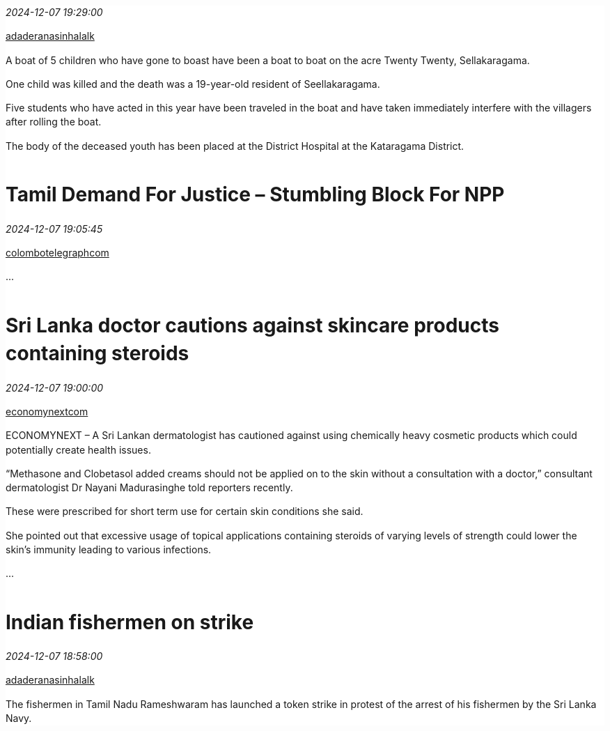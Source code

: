 *2024-12-07 19:29:00*

[adaderanasinhalalk](http://sinhala.adaderana.lk/news/204141)

A boat of 5 children who have gone to boast have been a boat to boat on the acre Twenty Twenty, Sellakaragama.

One child was killed and the death was a 19-year-old resident of Seellakaragama.

Five students who have acted in this year have been traveled in the boat and have taken immediately interfere with the villagers after rolling the boat.

The body of the deceased youth has been placed at the District Hospital at the Kataragama District.



# Tamil Demand For Justice – Stumbling Block For NPP

*2024-12-07 19:05:45*

[colombotelegraphcom](https://www.colombotelegraph.com/index.php/tamil-demand-for-justice-stumbling-block-for-npp/)

...



# Sri Lanka doctor cautions against skincare products containing steroids

*2024-12-07 19:00:00*

[economynextcom](https://economynext.com/sri-lanka-doctor-cautions-against-skincare-products-containing-steroids-188945/)

ECONOMYNEXT – A Sri Lankan dermatologist has cautioned against using chemically heavy cosmetic products which could potentially create health issues.

“Methasone and Clobetasol added creams should not be applied on to the skin without a consultation with a doctor,” consultant dermatologist Dr Nayani Madurasinghe told reporters recently.

These were prescribed for short term use for certain skin conditions she said.

She pointed out that excessive usage of topical applications containing steroids of varying levels of strength could lower the skin’s immunity leading to various infections.

...



# Indian fishermen on strike

*2024-12-07 18:58:00*

[adaderanasinhalalk](http://sinhala.adaderana.lk/news/204140)

The fishermen in Tamil Nadu Rameshwaram has launched a token strike in protest of the arrest of his fishermen by the Sri Lanka Navy.
